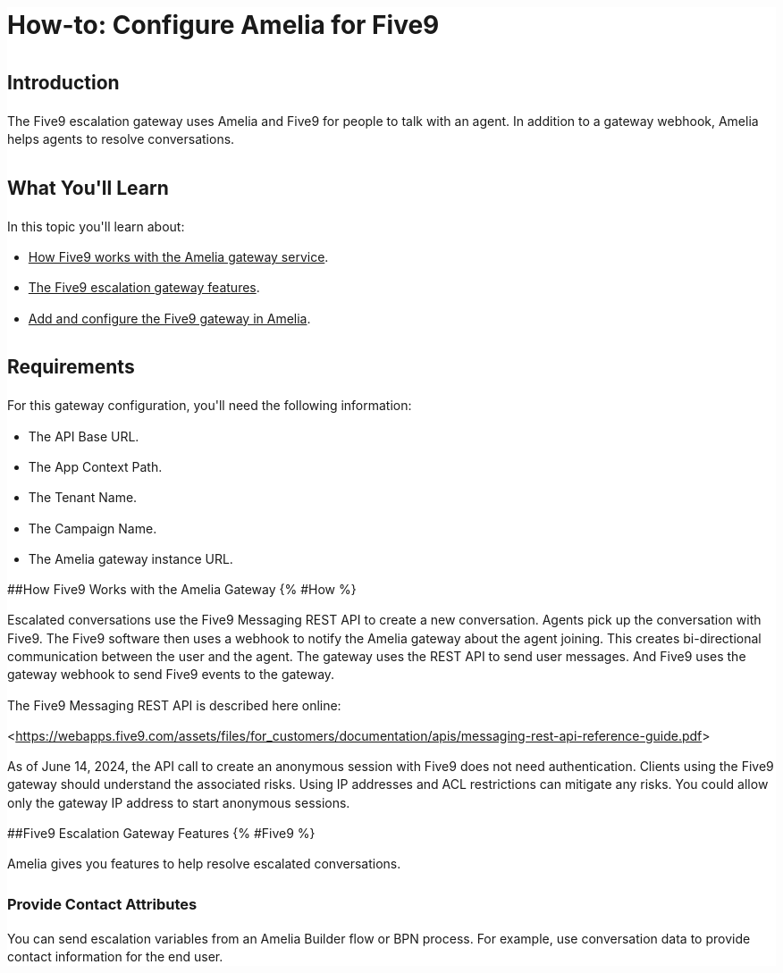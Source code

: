 # How-to: Configure Amelia for Five9

## Introduction

The Five9 escalation gateway uses Amelia and Five9 for people to talk with an agent. In addition to a gateway webhook, Amelia helps agents to resolve conversations.

## What You'll Learn

In this topic you'll learn about:

* [How Five9 works with the Amelia gateway service](#How).

* [The Five9 escalation gateway features](#Five9).

* [Add and configure the Five9 gateway in Amelia](#Configur).

## Requirements

For this gateway configuration, you'll need the following information:

* The API Base URL.

* The App Context Path.

* The Tenant Name.

* The Campaign Name.

* The Amelia gateway instance URL.

##How Five9 Works with the Amelia Gateway {% #How %}

Escalated conversations use the Five9 Messaging REST API to create a new conversation. Agents pick up the conversation with Five9. The Five9 software then uses a webhook to notify the Amelia gateway about the agent joining. This creates bi-directional communication between the user and the agent. The gateway uses the REST API to send user messages. And Five9 uses the gateway webhook to send Five9 events to the gateway.

The Five9 Messaging REST API is described here online:

&lt;https://webapps.five9.com/assets/files/for_customers/documentation/apis/messaging-rest-api-reference-guide.pdf&gt;

As of June 14, 2024, the API call to create an anonymous session with Five9 does not need authentication. Clients using the Five9 gateway should understand the associated risks. Using IP addresses and ACL restrictions can mitigate any risks. You could allow only the gateway IP address to start anonymous sessions.

##Five9 Escalation Gateway Features {% #Five9 %}

Amelia gives you features to help resolve escalated conversations.

### Provide Contact Attributes

You can send escalation variables from an Amelia Builder flow or BPN process. For example, use conversation data to provide contact information for the end user.
